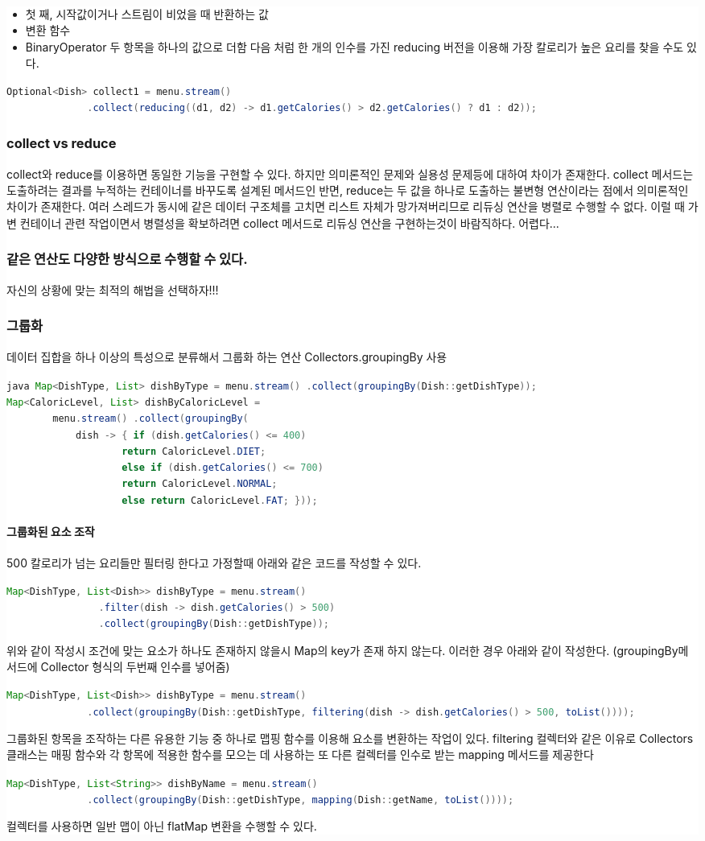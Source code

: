 - 첫 째, 시작값이거나 스트림이 비었을 때 반환하는 값
- 변환 함수
- BinaryOperator 두 항목을 하나의 값으로 더함
다음 처럼 한 개의 인수를 가진 reducing 버전을 이용해 가장 칼로리가 높은 요리를 찾을 수도 있다.

```java
Optional<Dish> collect1 = menu.stream()
              .collect(reducing((d1, d2) -> d1.getCalories() > d2.getCalories() ? d1 : d2));
```

### collect vs reduce
collect와 reduce를 이용하면 동일한 기능을 구현할 수 있다. 하지만 의미론적인 문제와 실용성 문제등에 대하여 차이가 존재한다.
collect 메서드는 도출하려는 결과를 누적하는 컨테이너를 바꾸도록 설계된 메서드인 반면, reduce는 두 값을 하나로 도출하는 불변형 연산이라는 점에서 의미론적인 차이가 존재한다.
여러 스레드가 동시에 같은 데이터 구조체를 고치면 리스트 자체가 망가져버리므로 리듀싱 연산을 병렬로 수행할 수 없다. 이럴 때 가변 컨테이너 관련 작업이면서 병렬성을 확보하려면 
collect 메서드로 리듀싱 연산을 구현하는것이 바람직하다. 어렵다...

### 같은 연산도 다양한 방식으로 수행할 수 있다.
자신의 상황에 맞는 최적의 해법을 선택하자!!!

### 그룹화 
데이터 집합을 하나 이상의 특성으로 분류해서 그룹화 하는 연산
Collectors.groupingBy 사용
```java
java Map<DishType, List> dishByType = menu.stream() .collect(groupingBy(Dish::getDishType));
Map<CaloricLevel, List> dishByCaloricLevel = 
        menu.stream() .collect(groupingBy(
            dish -> { if (dish.getCalories() <= 400) 
                    return CaloricLevel.DIET; 
                    else if (dish.getCalories() <= 700) 
                    return CaloricLevel.NORMAL; 
                    else return CaloricLevel.FAT; }));
```

#### 그룹화된 요소 조작
500 칼로리가 넘는 요리들만 필터링 한다고 가정할때 아래와 같은 코드를 작성할 수 있다.
```java
Map<DishType, List<Dish>> dishByType = menu.stream()
                .filter(dish -> dish.getCalories() > 500)
                .collect(groupingBy(Dish::getDishType));
```
위와 같이 작성시 조건에 맞는 요소가 하나도 존재하지 않을시 Map의 key가 존재 하지 않는다. 이러한 경우 아래와 같이 작성한다. (groupingBy메서드에 Collector 형식의 두번째 인수를 넣어줌)
```java
Map<DishType, List<Dish>> dishByType = menu.stream()
              .collect(groupingBy(Dish::getDishType, filtering(dish -> dish.getCalories() > 500, toList())));
```
그룹화된 항목을 조작하는 다른 유용한 기능 중 하나로 맵핑 함수를 이용해 요소를 변환하는 작업이 있다. filtering 컬렉터와 같은 이유로 Collectors 클래스는 매핑 함수와 각 항목에 적용한 함수를 모으는 데 사용하는 또 다른 컬렉터를 인수로 받는 mapping 메서드를 제공한다

```java
Map<DishType, List<String>> dishByName = menu.stream()
              .collect(groupingBy(Dish::getDishType, mapping(Dish::getName, toList())));
```
컬렉터를 사용하면 일반 맵이 아닌 flatMap 변환을 수행할 수 있다.
